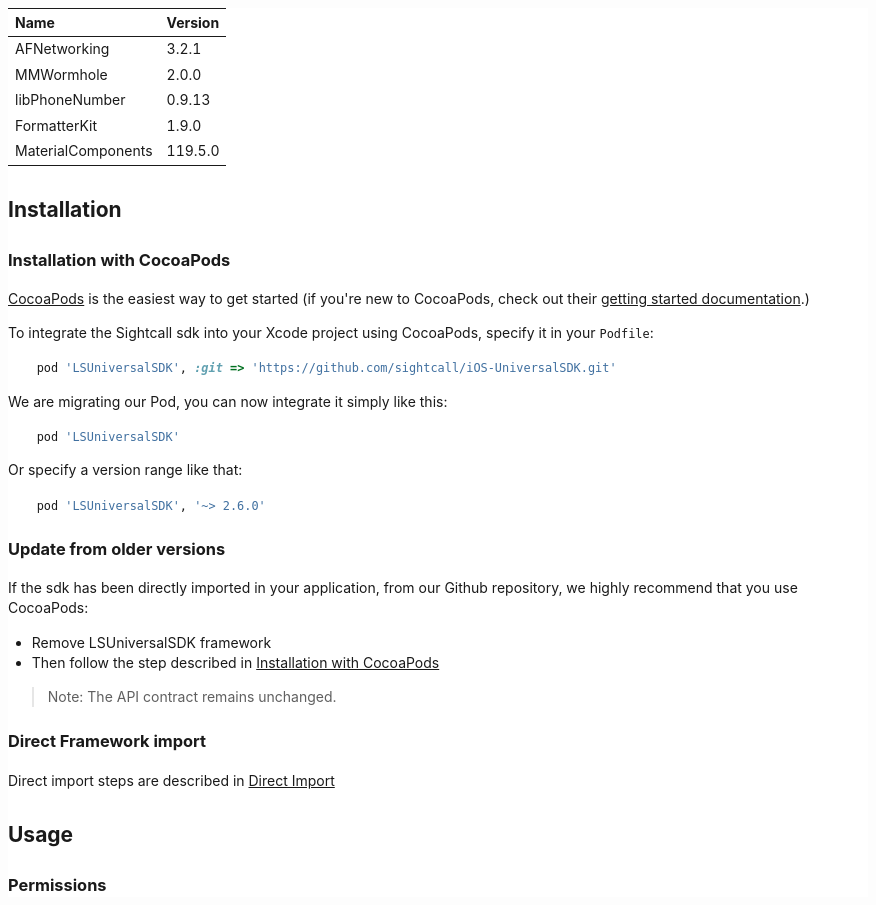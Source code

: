 |        Name         | Version | 
| :-----------------  | :-----  |
| AFNetworking        |  3.2.1  |
| MMWormhole          |  2.0.0  |
| libPhoneNumber      |  0.9.13 |
| FormatterKit        |  1.9.0  |
| MaterialComponents        |  119.5.0  |

## Installation

### Installation with CocoaPods

[CocoaPods](https://cocoapods.org/) is the easiest way to get started (if you're new to CocoaPods, check out their [getting started documentation](https://guides.cocoapods.org/using/getting-started.html).)

To integrate the Sightcall sdk into your Xcode project using CocoaPods, specify it in your `Podfile`:

```ruby
    pod 'LSUniversalSDK', :git => 'https://github.com/sightcall/iOS-UniversalSDK.git'
```

We are migrating our Pod, you can now integrate it simply like this:
```ruby
    pod 'LSUniversalSDK'
```

Or specify a version range like that:
```ruby
    pod 'LSUniversalSDK', '~> 2.6.0'
```

### Update from older versions

If the sdk has been directly imported in your application, from our Github repository, we highly recommend that you use CocoaPods:

- Remove LSUniversalSDK framework
- Then follow the step described in [Installation with CocoaPods](#installation-with-cocoapods)

>Note: The API contract remains unchanged. 

### Direct Framework import

Direct import steps are described in [Direct Import](#direct-import)


## Usage

### Permissions

